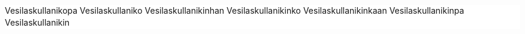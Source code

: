 Vesilaskullanikopa
Vesilaskullaniko
Vesilaskullanikinhan
Vesilaskullanikinko
Vesilaskullanikinkaan
Vesilaskullanikinpa
Vesilaskullanikin

